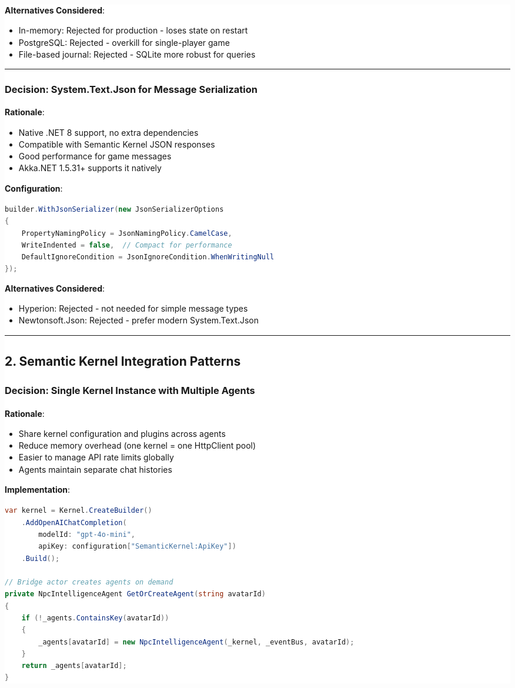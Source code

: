 **Alternatives Considered**:

- In-memory: Rejected for production - loses state on restart
- PostgreSQL: Rejected - overkill for single-player game
- File-based journal: Rejected - SQLite more robust for queries

---

### Decision: System.Text.Json for Message Serialization

**Rationale**:

- Native .NET 8 support, no extra dependencies
- Compatible with Semantic Kernel JSON responses
- Good performance for game messages
- Akka.NET 1.5.31+ supports it natively

**Configuration**:

```csharp
builder.WithJsonSerializer(new JsonSerializerOptions
{
    PropertyNamingPolicy = JsonNamingPolicy.CamelCase,
    WriteIndented = false,  // Compact for performance
    DefaultIgnoreCondition = JsonIgnoreCondition.WhenWritingNull
});
```

**Alternatives Considered**:

- Hyperion: Rejected - not needed for simple message types
- Newtonsoft.Json: Rejected - prefer modern System.Text.Json

---

## 2. Semantic Kernel Integration Patterns

### Decision: Single Kernel Instance with Multiple Agents

**Rationale**:

- Share kernel configuration and plugins across agents
- Reduce memory overhead (one kernel = one HttpClient pool)
- Easier to manage API rate limits globally
- Agents maintain separate chat histories

**Implementation**:

```csharp
var kernel = Kernel.CreateBuilder()
    .AddOpenAIChatCompletion(
        modelId: "gpt-4o-mini",
        apiKey: configuration["SemanticKernel:ApiKey"])
    .Build();

// Bridge actor creates agents on demand
private NpcIntelligenceAgent GetOrCreateAgent(string avatarId)
{
    if (!_agents.ContainsKey(avatarId))
    {
        _agents[avatarId] = new NpcIntelligenceAgent(_kernel, _eventBus, avatarId);
    }
    return _agents[avatarId];
}
```
